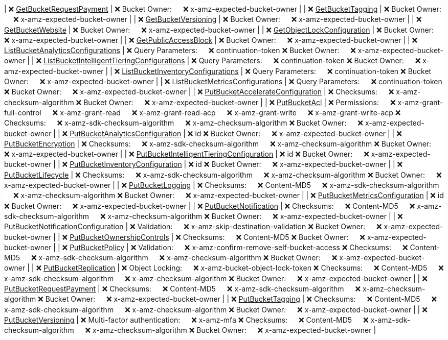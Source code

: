 | ❌ [GetBucketRequestPayment](https://docs.aws.amazon.com/AmazonS3/latest/API/API_GetBucketRequestPayment.html) | ❌ Bucket Owner:   ❌ x-amz-expected-bucket-owner |
| ❌ [GetBucketTagging](https://docs.aws.amazon.com/AmazonS3/latest/API/API_GetBucketTagging.html) | ❌ Bucket Owner:   ❌ x-amz-expected-bucket-owner |
| ❌ [GetBucketVersioning](https://docs.aws.amazon.com/AmazonS3/latest/API/API_GetBucketVersioning.html) | ❌ Bucket Owner:   ❌ x-amz-expected-bucket-owner |
| ❌ [GetBucketWebsite](https://docs.aws.amazon.com/AmazonS3/latest/API/API_GetBucketWebsite.html) | ❌ Bucket Owner:   ❌ x-amz-expected-bucket-owner |
| ❌ [GetObjectLockConfiguration](https://docs.aws.amazon.com/AmazonS3/latest/API/API_GetObjectLockConfiguration.html) | ❌ Bucket Owner:   ❌ x-amz-expected-bucket-owner |
| ❌ [GetPublicAccessBlock](https://docs.aws.amazon.com/AmazonS3/latest/API/API_GetPublicAccessBlock.html) | ❌ Bucket Owner:   ❌ x-amz-expected-bucket-owner |
| ❌ [ListBucketAnalyticsConfigurations](https://docs.aws.amazon.com/AmazonS3/latest/API/API_ListBucketAnalyticsConfigurations.html) | ❌ Query Parameters:   ❌ continuation-token ❌ Bucket Owner:   ❌ x-amz-expected-bucket-owner |
| ❌ [ListBucketIntelligentTieringConfigurations](https://docs.aws.amazon.com/AmazonS3/latest/API/API_ListBucketIntelligentTieringConfigurations.html) | ❌ Query Parameters:   ❌ continuation-token ❌ Bucket Owner:   ❌ x-amz-expected-bucket-owner |
| ❌ [ListBucketInventoryConfigurations](https://docs.aws.amazon.com/AmazonS3/latest/API/API_ListBucketInventoryConfigurations.html) | ❌ Query Parameters:   ❌ continuation-token ❌ Bucket Owner:   ❌ x-amz-expected-bucket-owner |
| ❌ [ListBucketMetricsConfigurations](https://docs.aws.amazon.com/AmazonS3/latest/API/API_ListBucketMetricsConfigurations.html) | ❌ Query Parameters:   ❌ continuation-token ❌ Bucket Owner:   ❌ x-amz-expected-bucket-owner |
| ❌ [PutBucketAccelerateConfiguration](https://docs.aws.amazon.com/AmazonS3/latest/API/API_PutBucketAccelerateConfiguration.html) | ❌ Checksums:   ❌ x-amz-checksum-algorithm ❌ Bucket Owner:   ❌ x-amz-expected-bucket-owner |
| ❌ [PutBucketAcl](https://docs.aws.amazon.com/AmazonS3/latest/API/API_PutBucketAcl.html) | ❌ Permissions:   ❌ x-amz-grant-full-control   ❌ x-amz-grant-read   ❌ x-amz-grant-read-acp   ❌ x-amz-grant-write   ❌ x-amz-grant-write-acp ❌ Checksums:   ❌ x-amz-sdk-checksum-algorithm   ❌ x-amz-checksum-algorithm ❌ Bucket Owner:   ❌ x-amz-expected-bucket-owner |
| ❌ [PutBucketAnalyticsConfiguration](https://docs.aws.amazon.com/AmazonS3/latest/API/API_PutBucketAnalyticsConfiguration.html) | ❌ id ❌ Bucket Owner:   ❌ x-amz-expected-bucket-owner |
| ❌ [PutBucketEncryption](https://docs.aws.amazon.com/AmazonS3/latest/API/API_PutBucketEncryption.html) | ❌ Checksums:   ❌ x-amz-sdk-checksum-algorithm   ❌ x-amz-checksum-algorithm ❌ Bucket Owner:   ❌ x-amz-expected-bucket-owner |
| ❌ [PutBucketIntelligentTieringConfiguration](https://docs.aws.amazon.com/AmazonS3/latest/API/API_PutBucketIntelligentTieringConfiguration.html) | ❌ id ❌ Bucket Owner:   ❌ x-amz-expected-bucket-owner |
| ❌ [PutBucketInventoryConfiguration](https://docs.aws.amazon.com/AmazonS3/latest/API/API_PutBucketInventoryConfiguration.html) | ❌ id ❌ Bucket Owner:   ❌ x-amz-expected-bucket-owner |
| ❌ [PutBucketLifecycle](https://docs.aws.amazon.com/AmazonS3/latest/API/API_PutBucketLifecycle.html) | ❌ Checksums:   ❌ x-amz-sdk-checksum-algorithm   ❌ x-amz-checksum-algorithm ❌ Bucket Owner:   ❌ x-amz-expected-bucket-owner |
| ❌ [PutBucketLogging](https://docs.aws.amazon.com/AmazonS3/latest/API/API_PutBucketLifecycle.html) | ❌ Checksums:   ❌ Content-MD5   ❌ x-amz-sdk-checksum-algorithm   ❌ x-amz-checksum-algorithm ❌ Bucket Owner:   ❌ x-amz-expected-bucket-owner |
| ❌ [PutBucketMetricsConfiguration](https://docs.aws.amazon.com/AmazonS3/latest/API/API_PutBucketMetricsConfiguration.html) | ❌ id ❌ Bucket Owner:   ❌ x-amz-expected-bucket-owner |
| ❌ [PutBucketNotification](https://docs.aws.amazon.com/AmazonS3/latest/API/API_PutBucketNotification.html) | ❌ Checksums:   ❌ Content-MD5   ❌ x-amz-sdk-checksum-algorithm   ❌ x-amz-checksum-algorithm ❌ Bucket Owner:   ❌ x-amz-expected-bucket-owner |
| ❌ [PutBucketNotificationConfiguration](https://docs.aws.amazon.com/AmazonS3/latest/API/API_PutBucketNotificationConfiguration.html) | ❌ Validation:   ❌ x-amz-skip-destination-validation ❌ Bucket Owner:   ❌ x-amz-expected-bucket-owner |
| ❌ [PutBucketOwnershipControls](https://docs.aws.amazon.com/AmazonS3/latest/API/API_PutBucketOwnershipControls.html) | ❌ Checksums:   ❌ Content-MD5 ❌ Bucket Owner:   ❌ x-amz-expected-bucket-owner |
| ❌ [PutBucketPolicy](https://docs.aws.amazon.com/AmazonS3/latest/API/API_PutBucketPolicy.html) | ❌ Validation:   ❌ x-amz-confirm-remove-self-bucket-access ❌ Checksums:   ❌ Content-MD5   ❌ x-amz-sdk-checksum-algorithm   ❌ x-amz-checksum-algorithm ❌ Bucket Owner:   ❌ x-amz-expected-bucket-owner |
| ❌ [PutBucketReplication](https://docs.aws.amazon.com/AmazonS3/latest/API/API_PutBucketReplication.html) | ❌ Object Locking:   ❌ x-amz-bucket-object-lock-token ❌ Checksums:   ❌ Content-MD5   ❌ x-amz-sdk-checksum-algorithm   ❌ x-amz-checksum-algorithm ❌ Bucket Owner:   ❌ x-amz-expected-bucket-owner |
| ❌ [PutBucketRequestPayment](https://docs.aws.amazon.com/AmazonS3/latest/API/API_PutBucketRequestPayment.html) | ❌ Checksums:   ❌ Content-MD5   ❌ x-amz-sdk-checksum-algorithm   ❌ x-amz-checksum-algorithm ❌ Bucket Owner:   ❌ x-amz-expected-bucket-owner |
| ❌ [PutBucketTagging](https://docs.aws.amazon.com/AmazonS3/latest/API/API_PutBucketTagging.html) | ❌ Checksums:   ❌ Content-MD5   ❌ x-amz-sdk-checksum-algorithm   ❌ x-amz-checksum-algorithm ❌ Bucket Owner:   ❌ x-amz-expected-bucket-owner |
| ❌ [PutBucketVersioning](https://docs.aws.amazon.com/AmazonS3/latest/API/API_PutBucketVersioning.html) | ❌ Multi-factor authentication:   ❌ x-amz-mfa ❌ Checksums:   ❌ Content-MD5   ❌ x-amz-sdk-checksum-algorithm   ❌ x-amz-checksum-algorithm ❌ Bucket Owner:   ❌ x-amz-expected-bucket-owner |